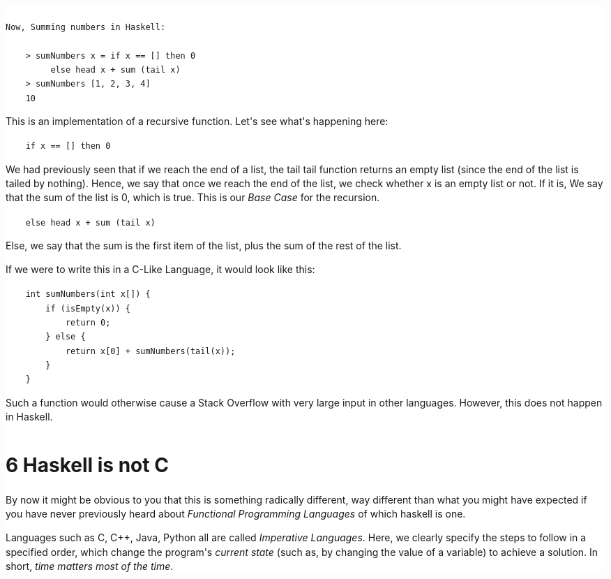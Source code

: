 ```

Now, Summing numbers in Haskell:
    
    > sumNumbers x = if x == [] then 0
         else head x + sum (tail x)
    > sumNumbers [1, 2, 3, 4]
    10
```

This is an implementation of a recursive function. Let's see what's
happening here:
 
```   
    if x == [] then 0
```

We had previously seen that if we reach the end of a list, the tail
tail function returns an empty list (since the end of the list is tailed
by nothing). Hence, we say that once we reach the end of the list, we
check whether x is an empty list or not. If it is, We say that the sum
of the list is 0, which is true. This is our _Base Case_ for the
recursion.

```
    else head x + sum (tail x)
```

Else, we say that the sum is the first item of the list, plus the sum
of the rest of the list.

If we were to write this in a C-Like Language, it would look like this:

```  
    int sumNumbers(int x[]) {
        if (isEmpty(x)) {
            return 0;
        } else {
            return x[0] + sumNumbers(tail(x));
        }
    }
```
Such a function would otherwise cause a Stack Overflow with very large
input in other languages. However, this does not happen in Haskell.

# 6 Haskell is not C

By now it might be obvious to you that this is something radically
different, way different than what you might have expected if you have
never previously heard about _Functional Programming Languages_ of which
haskell is one.

Languages such as C, C++, Java, Python all are called
_Imperative Languages_. Here, we clearly specify the steps to follow
in a specified order, which change the program's _current state_ (such
as, by changing the value of a variable) to achieve a solution. In 
short, _time matters most of the time_.


[ghc]: https://www.haskell.org/ghc/
[ghci-startup]: https://downloads.haskell.org/ghc/latest/docs/html/users_guide/ghci.html#the-ghci-files 
[wiki-function]: https://en.wikipedia.org/wiki/Function_(mathematics)
[wiki-greedy]: https://en.wikipedia.org/wiki/Greedy_algorithm
[wiki-currying]: https://en.wikipedia.org/wiki/Currying
[wiki-static]: https://en.wikipedia.org/wiki/Type_system#STATIC
[wiki-anonfunc]: https://en.wikipedia.org/wiki/Anonymous_function
[wiki-purefunc]: https://en.wikipedia.org/wiki/Purely_functional_programming
[kowainik-naming]: https://kowainik.github.io/posts/naming-conventions
[haskell-lexical]: https://www.haskell.org/onlinereport/lexemes.html
[haskell-opprec]: https://www.haskell.org/onlinereport/decls.html#fixity
[haskell-types]: https://www.haskell.org/onlinereport/haskell2010/haskellch6.html